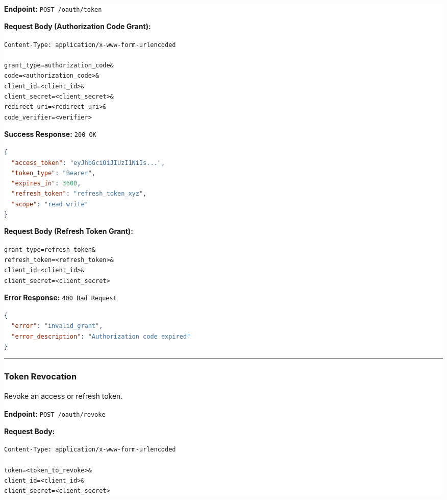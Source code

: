 **Endpoint:** `POST /oauth/token`

**Request Body (Authorization Code Grant):**

```http
Content-Type: application/x-www-form-urlencoded

grant_type=authorization_code&
code=<authorization_code>&
client_id=<client_id>&
client_secret=<client_secret>&
redirect_uri=<redirect_uri>&
code_verifier=<verifier>
```

**Success Response:** `200 OK`

```json
{
  "access_token": "eyJhbGciOiJIUzI1NiIs...",
  "token_type": "Bearer",
  "expires_in": 3600,
  "refresh_token": "refresh_token_xyz",
  "scope": "read write"
}
```

**Request Body (Refresh Token Grant):**

```http
grant_type=refresh_token&
refresh_token=<refresh_token>&
client_id=<client_id>&
client_secret=<client_secret>
```

**Error Response:** `400 Bad Request`

```json
{
  "error": "invalid_grant",
  "error_description": "Authorization code expired"
}
```

---

### Token Revocation

Revoke an access or refresh token.

**Endpoint:** `POST /oauth/revoke`

**Request Body:**

```http
Content-Type: application/x-www-form-urlencoded

token=<token_to_revoke>&
client_id=<client_id>&
client_secret=<client_secret>
```
